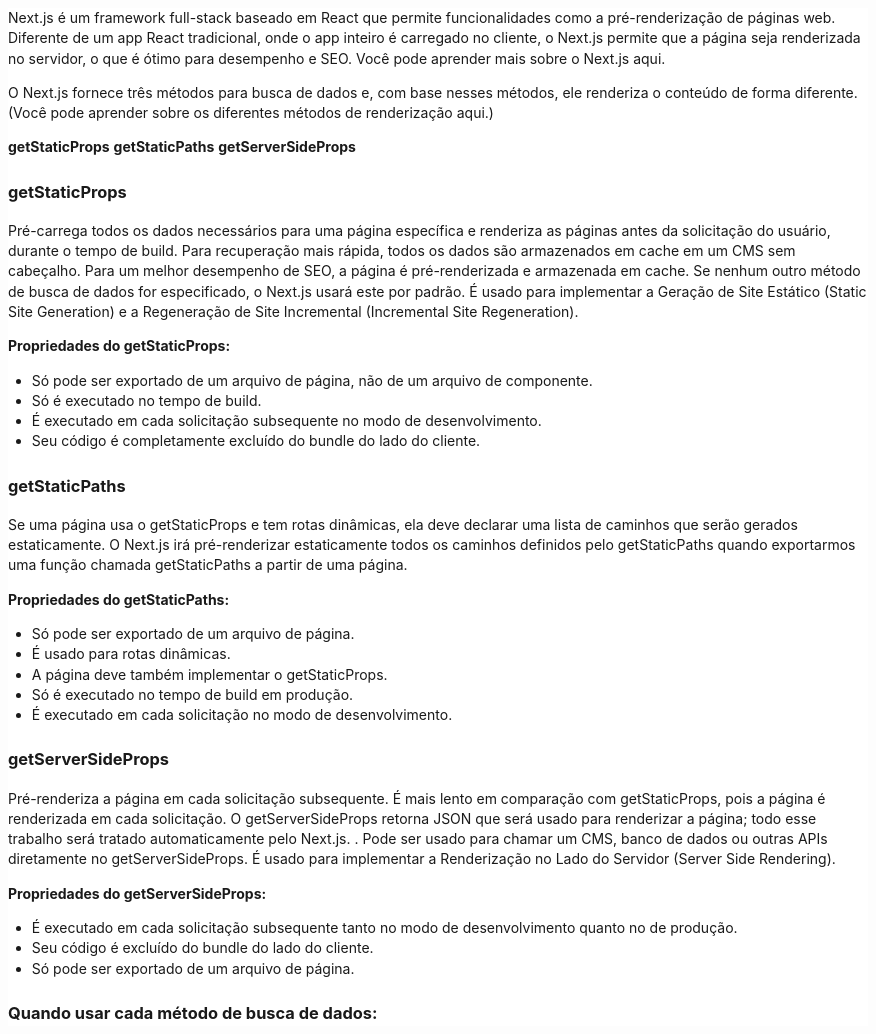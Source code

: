 Next.js é um framework full-stack baseado em React que permite funcionalidades como a pré-renderização de páginas web. Diferente de um app React tradicional, onde o app inteiro é carregado no cliente, o Next.js permite que a página seja renderizada no servidor, o que é ótimo para desempenho e SEO. Você pode aprender mais sobre o Next.js aqui.

O Next.js fornece três métodos para busca de dados e, com base nesses métodos, ele renderiza o conteúdo de forma diferente. (Você pode aprender sobre os diferentes métodos de renderização aqui.)

**getStaticProps** **getStaticPaths** **getServerSideProps**

### getStaticProps

Pré-carrega todos os dados necessários para uma página específica e renderiza as páginas antes da solicitação do usuário, durante o tempo de build. Para recuperação mais rápida, todos os dados são armazenados em cache em um CMS sem cabeçalho. Para um melhor desempenho de SEO, a página é pré-renderizada e armazenada em cache. Se nenhum outro método de busca de dados for especificado, o Next.js usará este por padrão. É usado para implementar a Geração de Site Estático (Static Site Generation) e a Regeneração de Site Incremental (Incremental Site Regeneration).

**Propriedades do getStaticProps:**

- Só pode ser exportado de um arquivo de página, não de um arquivo de componente.
- Só é executado no tempo de build.
- É executado em cada solicitação subsequente no modo de desenvolvimento.
- Seu código é completamente excluído do bundle do lado do cliente.

### getStaticPaths

Se uma página usa o getStaticProps e tem rotas dinâmicas, ela deve declarar uma lista de caminhos que serão gerados estaticamente. O Next.js irá pré-renderizar estaticamente todos os caminhos definidos pelo getStaticPaths quando exportarmos uma função chamada getStaticPaths a partir de uma página.

**Propriedades do getStaticPaths:**

- Só pode ser exportado de um arquivo de página.
- É usado para rotas dinâmicas.
- A página deve também implementar o getStaticProps.
- Só é executado no tempo de build em produção.
- É executado em cada solicitação no modo de desenvolvimento.

### getServerSideProps

Pré-renderiza a página em cada solicitação subsequente. É mais lento em comparação com getStaticProps, pois a página é renderizada em cada solicitação. O getServerSideProps retorna JSON que será usado para renderizar a página; todo esse trabalho será tratado automaticamente pelo Next.js. . Pode ser usado para chamar um CMS, banco de dados ou outras APIs diretamente no getServerSideProps. É usado para implementar a Renderização no Lado do Servidor (Server Side Rendering).

**Propriedades do getServerSideProps:**

- É executado em cada solicitação subsequente tanto no modo de desenvolvimento quanto no de produção.
- Seu código é excluído do bundle do lado do cliente.
- Só pode ser exportado de um arquivo de página.

### Quando usar cada método de busca de dados:
